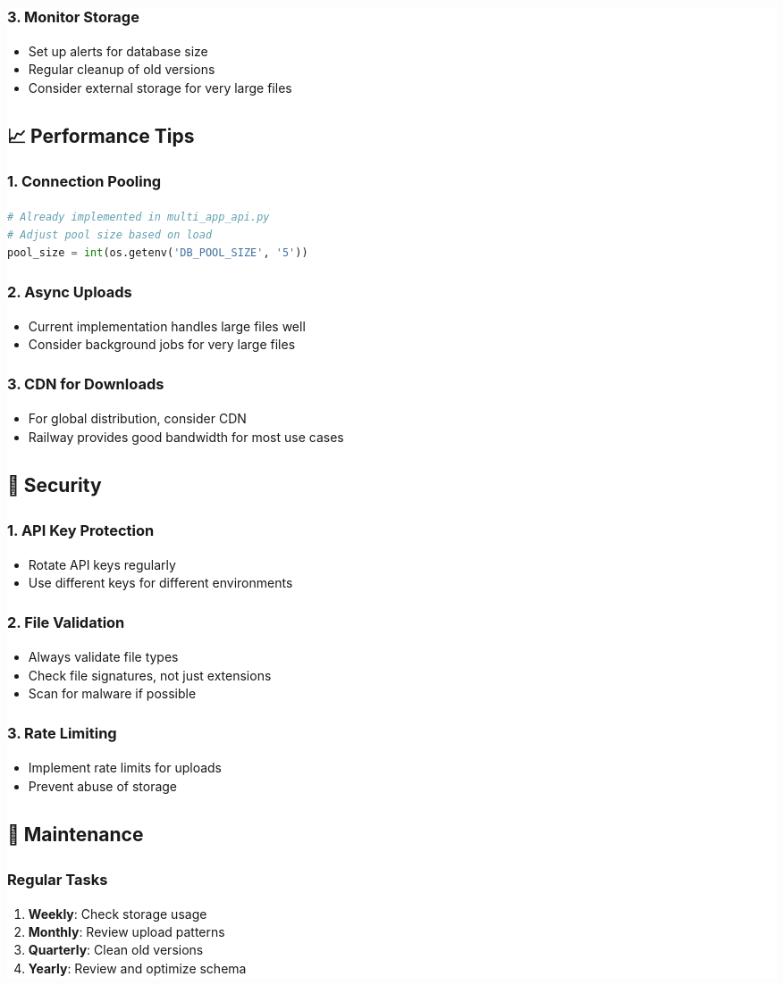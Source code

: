 ```python
```

### 3. Monitor Storage
- Set up alerts for database size
- Regular cleanup of old versions
- Consider external storage for very large files

## 📈 Performance Tips

### 1. Connection Pooling
```python
# Already implemented in multi_app_api.py
# Adjust pool size based on load
pool_size = int(os.getenv('DB_POOL_SIZE', '5'))
```

### 2. Async Uploads
- Current implementation handles large files well
- Consider background jobs for very large files

### 3. CDN for Downloads
- For global distribution, consider CDN
- Railway provides good bandwidth for most use cases

## 🔐 Security

### 1. API Key Protection
- Rotate API keys regularly
- Use different keys for different environments

### 2. File Validation
- Always validate file types
- Check file signatures, not just extensions
- Scan for malware if possible

### 3. Rate Limiting
- Implement rate limits for uploads
- Prevent abuse of storage

## 📝 Maintenance

### Regular Tasks
1. **Weekly**: Check storage usage
2. **Monthly**: Review upload patterns
3. **Quarterly**: Clean old versions
4. **Yearly**: Review and optimize schema
